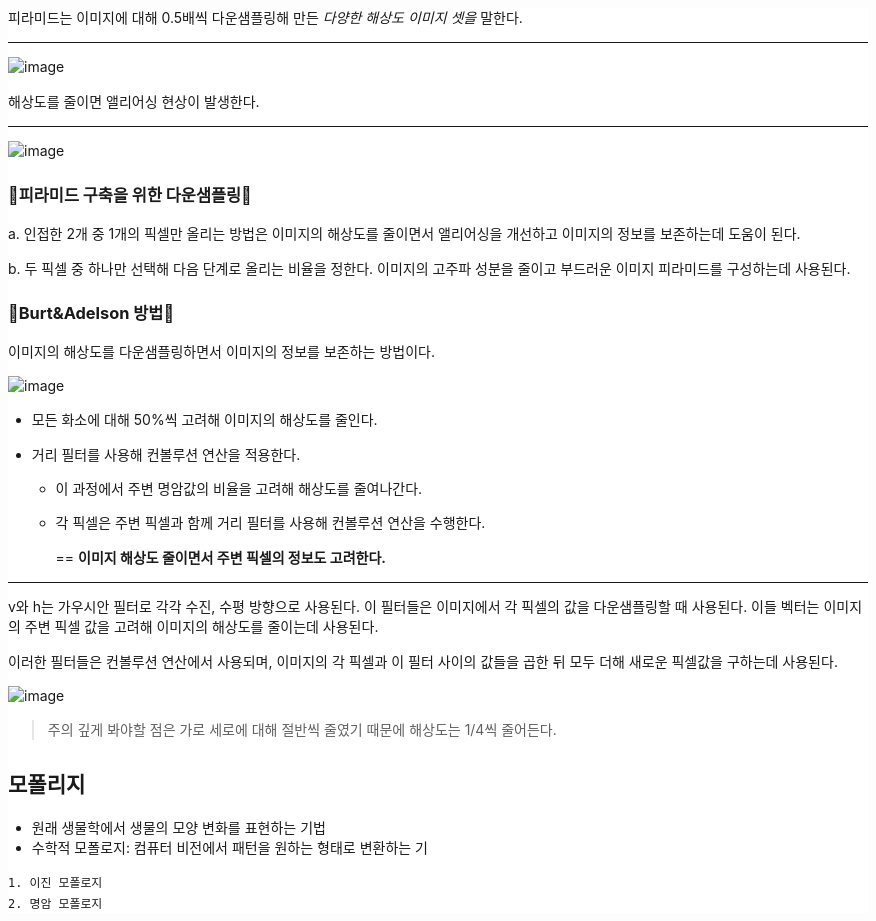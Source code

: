 피라미드는 이미지에 대해 0.5배씩 다운샘플링해 만든 *다양한 해상도 이미지 셋을* 말한다. 

---

![image](https://github.com/hhzzzk/studyLog/assets/67236054/5d86a7aa-3c55-41b8-9706-56637cafa438)

해상도를 줄이면 앨리어싱 현상이 발생한다.

---

![image](https://github.com/hhzzzk/studyLog/assets/67236054/d32f2cab-e6d8-4ccd-b460-bb4a79c59d71)



### 🌳피라미드 구축을 위한 다운샘플링🌳

a. 인접한 2개 중 1개의 픽셀만 올리는 방법은 이미지의 해상도를 줄이면서 앨리어싱을 개선하고 이미지의 정보를 보존하는데 도움이 된다.

b. 두 픽셀 중 하나만 선택해 다음 단계로 올리는 비율을 정한다. 이미지의 고주파 성분을 줄이고 부드러운 이미지 피라미드를 구성하는데 사용된다.



### 🌳Burt&Adelson 방법🌳

이미지의 해상도를 다운샘플링하면서 이미지의 정보를 보존하는 방법이다.

![image](https://github.com/hhzzzk/studyLog/assets/67236054/e912ebcd-68ff-4b3e-9bcd-cd4aaf225789)

- 모든 화소에 대해 50%씩 고려해 이미지의 해상도를 줄인다.

- 거리 필터를 사용해 컨볼루션 연산을 적용한다.

  - 이 과정에서 주변 명암값의 비율을 고려해 해상도를 줄여나간다.

  - 각 픽셀은 주변 픽셀과 함께 거리 필터를 사용해 컨볼루션 연산을 수행한다.

    == **이미지 해상도 줄이면서 주변 픽셀의 정보도 고려한다.**

---

v와 h는 가우시안 필터로 각각 수진, 수평 방향으로 사용된다. 이 필터들은 이미지에서 각 픽셀의 값을 다운샘플링할 때 사용된다. 이들 벡터는 이미지의 주변 픽셀 값을 고려해 이미지의 해상도를 줄이는데 사용된다.

이러한 필터들은 컨볼루션 연산에서 사용되며, 이미지의 각 픽셀과 이 필터 사이의 값들을 곱한 뒤 모두 더해 새로운 픽셀값을 구하는데 사용된다. 

![image](https://github.com/hhzzzk/studyLog/assets/67236054/5f4ada2d-9dec-48a4-8a9b-5f8a8949ad9e)

>  주의 깊게 봐야할 점은 가로 세로에 대해 절반씩 줄였기 때문에 해상도는 1/4씩 줄어든다.



## 모폴리지

- 원래 생물학에서 생물의 모양 변화를 표현하는 기법
- 수학적 모폴로지: 컴퓨터 비전에서 패턴을 원하는 형태로 변환하는 기

```
1. 이진 모폴로지
2. 명암 모폴로지
```
